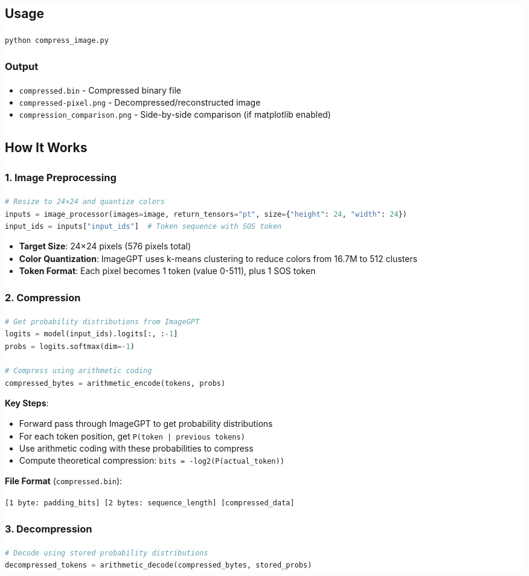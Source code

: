 ## Usage

```bash
python compress_image.py
```

### Output

- `compressed.bin` - Compressed binary file
- `compressed-pixel.png` - Decompressed/reconstructed image
- `compression_comparison.png` - Side-by-side comparison (if matplotlib enabled)

## How It Works

### 1. Image Preprocessing

```python
# Resize to 24×24 and quantize colors
inputs = image_processor(images=image, return_tensors="pt", size={"height": 24, "width": 24})
input_ids = inputs["input_ids"]  # Token sequence with SOS token
```

- **Target Size**: 24×24 pixels (576 pixels total)
- **Color Quantization**: ImageGPT uses k-means clustering to reduce colors from 16.7M to 512 clusters
- **Token Format**: Each pixel becomes 1 token (value 0-511), plus 1 SOS token

### 2. Compression

```python
# Get probability distributions from ImageGPT
logits = model(input_ids).logits[:, :-1]
probs = logits.softmax(dim=-1)

# Compress using arithmetic coding
compressed_bytes = arithmetic_encode(tokens, probs)
```

**Key Steps**:
- Forward pass through ImageGPT to get probability distributions
- For each token position, get `P(token | previous tokens)`
- Use arithmetic coding with these probabilities to compress
- Compute theoretical compression: `bits = -log2(P(actual_token))`

**File Format** (`compressed.bin`):
```
[1 byte: padding_bits] [2 bytes: sequence_length] [compressed_data]
```

### 3. Decompression

```python
# Decode using stored probability distributions
decompressed_tokens = arithmetic_decode(compressed_bytes, stored_probs)
```
